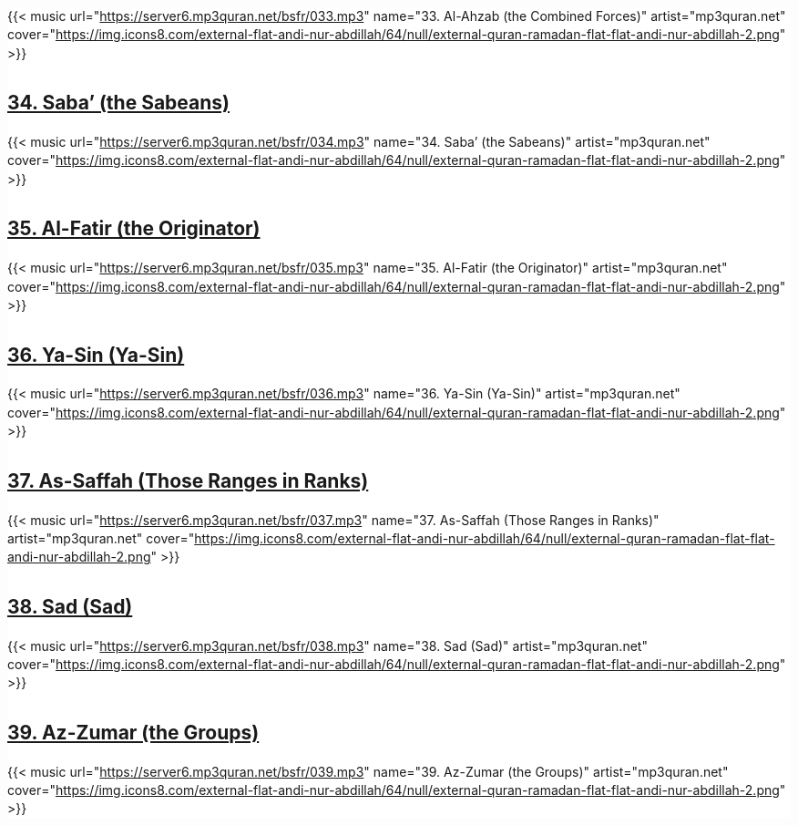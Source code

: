 {{< music url="https://server6.mp3quran.net/bsfr/033.mp3" name="33. Al-Ahzab (the Combined Forces)" artist="mp3quran.net" cover="https://img.icons8.com/external-flat-andi-nur-abdillah/64/null/external-quran-ramadan-flat-flat-andi-nur-abdillah-2.png" >}}


## [34. Saba’ (the Sabeans)](https://server6.mp3quran.net/bsfr/034.mp3)

{{< music url="https://server6.mp3quran.net/bsfr/034.mp3" name="34. Saba’ (the Sabeans)" artist="mp3quran.net" cover="https://img.icons8.com/external-flat-andi-nur-abdillah/64/null/external-quran-ramadan-flat-flat-andi-nur-abdillah-2.png" >}}


## [35. Al-Fatir (the Originator)](https://server6.mp3quran.net/bsfr/035.mp3)

{{< music url="https://server6.mp3quran.net/bsfr/035.mp3" name="35. Al-Fatir (the Originator)" artist="mp3quran.net" cover="https://img.icons8.com/external-flat-andi-nur-abdillah/64/null/external-quran-ramadan-flat-flat-andi-nur-abdillah-2.png" >}}


## [36. Ya-Sin (Ya-Sin)](https://server6.mp3quran.net/bsfr/036.mp3)

{{< music url="https://server6.mp3quran.net/bsfr/036.mp3" name="36. Ya-Sin (Ya-Sin)" artist="mp3quran.net" cover="https://img.icons8.com/external-flat-andi-nur-abdillah/64/null/external-quran-ramadan-flat-flat-andi-nur-abdillah-2.png" >}}


## [37. As-Saffah (Those Ranges in Ranks)](https://server6.mp3quran.net/bsfr/037.mp3)

{{< music url="https://server6.mp3quran.net/bsfr/037.mp3" name="37. As-Saffah (Those Ranges in Ranks)" artist="mp3quran.net" cover="https://img.icons8.com/external-flat-andi-nur-abdillah/64/null/external-quran-ramadan-flat-flat-andi-nur-abdillah-2.png" >}}


## [38. Sad (Sad)](https://server6.mp3quran.net/bsfr/038.mp3)

{{< music url="https://server6.mp3quran.net/bsfr/038.mp3" name="38. Sad (Sad)" artist="mp3quran.net" cover="https://img.icons8.com/external-flat-andi-nur-abdillah/64/null/external-quran-ramadan-flat-flat-andi-nur-abdillah-2.png" >}}


## [39. Az-Zumar (the Groups)](https://server6.mp3quran.net/bsfr/039.mp3)

{{< music url="https://server6.mp3quran.net/bsfr/039.mp3" name="39. Az-Zumar (the Groups)" artist="mp3quran.net" cover="https://img.icons8.com/external-flat-andi-nur-abdillah/64/null/external-quran-ramadan-flat-flat-andi-nur-abdillah-2.png" >}}

